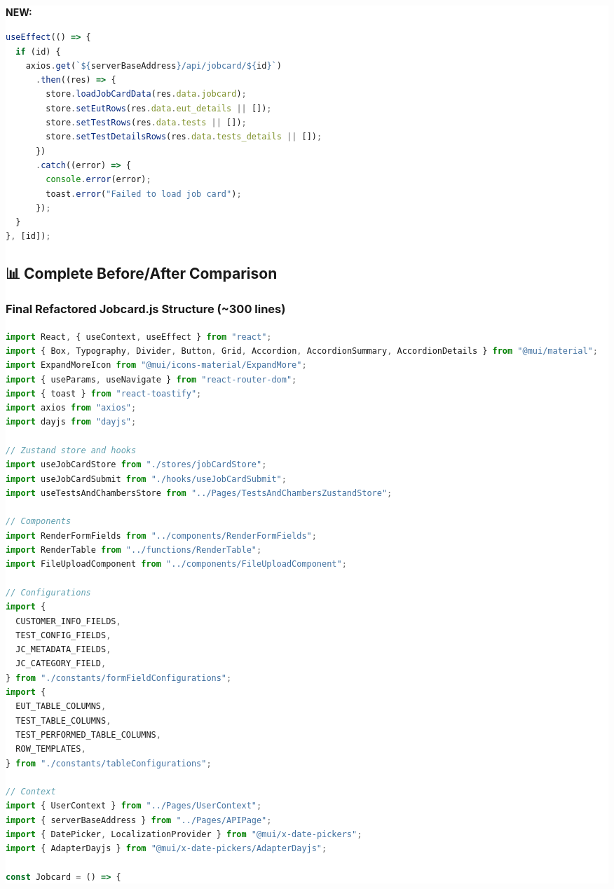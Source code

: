 **NEW:**
```javascript
useEffect(() => {
  if (id) {
    axios.get(`${serverBaseAddress}/api/jobcard/${id}`)
      .then((res) => {
        store.loadJobCardData(res.data.jobcard);
        store.setEutRows(res.data.eut_details || []);
        store.setTestRows(res.data.tests || []);
        store.setTestDetailsRows(res.data.tests_details || []);
      })
      .catch((error) => {
        console.error(error);
        toast.error("Failed to load job card");
      });
  }
}, [id]);
```

## 📊 Complete Before/After Comparison

### Final Refactored Jobcard.js Structure (~300 lines)

```javascript
import React, { useContext, useEffect } from "react";
import { Box, Typography, Divider, Button, Grid, Accordion, AccordionSummary, AccordionDetails } from "@mui/material";
import ExpandMoreIcon from "@mui/icons-material/ExpandMore";
import { useParams, useNavigate } from "react-router-dom";
import { toast } from "react-toastify";
import axios from "axios";
import dayjs from "dayjs";

// Zustand store and hooks
import useJobCardStore from "./stores/jobCardStore";
import useJobCardSubmit from "./hooks/useJobCardSubmit";
import useTestsAndChambersStore from "../Pages/TestsAndChambersZustandStore";

// Components
import RenderFormFields from "../components/RenderFormFields";
import RenderTable from "../functions/RenderTable";
import FileUploadComponent from "../components/FileUploadComponent";

// Configurations
import {
  CUSTOMER_INFO_FIELDS,
  TEST_CONFIG_FIELDS,
  JC_METADATA_FIELDS,
  JC_CATEGORY_FIELD,
} from "./constants/formFieldConfigurations";
import {
  EUT_TABLE_COLUMNS,
  TEST_TABLE_COLUMNS,
  TEST_PERFORMED_TABLE_COLUMNS,
  ROW_TEMPLATES,
} from "./constants/tableConfigurations";

// Context
import { UserContext } from "../Pages/UserContext";
import { serverBaseAddress } from "../Pages/APIPage";
import { DatePicker, LocalizationProvider } from "@mui/x-date-pickers";
import { AdapterDayjs } from "@mui/x-date-pickers/AdapterDayjs";

const Jobcard = () => {
```